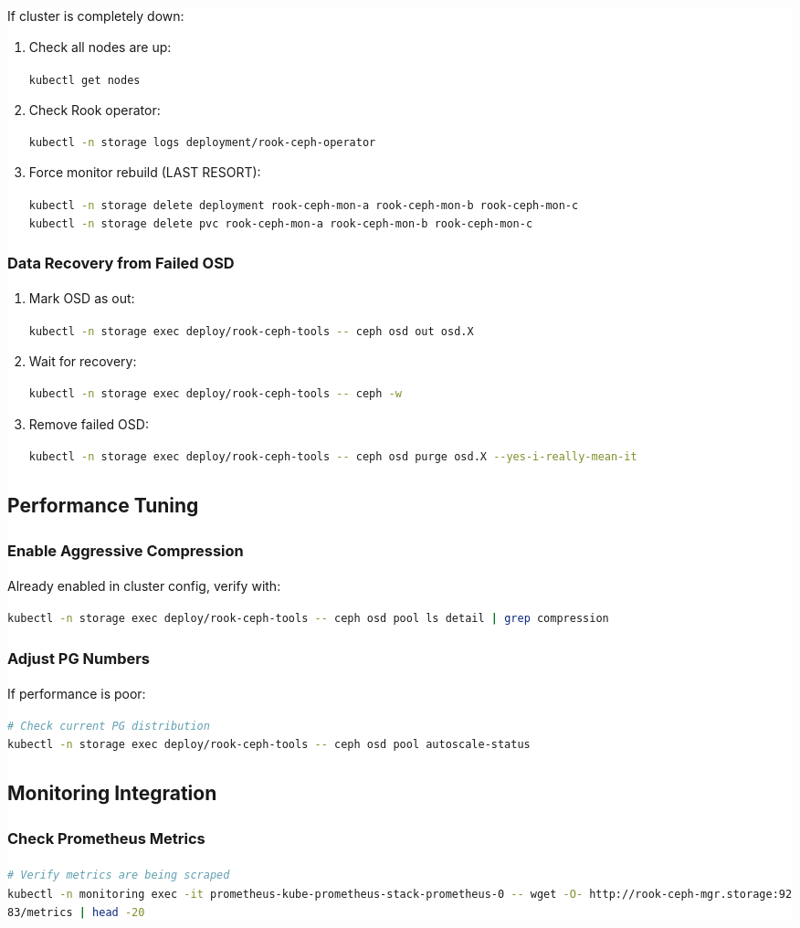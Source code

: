 If cluster is completely down:

1. Check all nodes are up:
   ```bash
   kubectl get nodes
   ```

2. Check Rook operator:
   ```bash
   kubectl -n storage logs deployment/rook-ceph-operator
   ```

3. Force monitor rebuild (LAST RESORT):
   ```bash
   kubectl -n storage delete deployment rook-ceph-mon-a rook-ceph-mon-b rook-ceph-mon-c
   kubectl -n storage delete pvc rook-ceph-mon-a rook-ceph-mon-b rook-ceph-mon-c
   ```

### Data Recovery from Failed OSD

1. Mark OSD as out:
   ```bash
   kubectl -n storage exec deploy/rook-ceph-tools -- ceph osd out osd.X
   ```

2. Wait for recovery:
   ```bash
   kubectl -n storage exec deploy/rook-ceph-tools -- ceph -w
   ```

3. Remove failed OSD:
   ```bash
   kubectl -n storage exec deploy/rook-ceph-tools -- ceph osd purge osd.X --yes-i-really-mean-it
   ```

## Performance Tuning

### Enable Aggressive Compression
Already enabled in cluster config, verify with:
```bash
kubectl -n storage exec deploy/rook-ceph-tools -- ceph osd pool ls detail | grep compression
```

### Adjust PG Numbers
If performance is poor:
```bash
# Check current PG distribution
kubectl -n storage exec deploy/rook-ceph-tools -- ceph osd pool autoscale-status
```

## Monitoring Integration

### Check Prometheus Metrics
```bash
# Verify metrics are being scraped
kubectl -n monitoring exec -it prometheus-kube-prometheus-stack-prometheus-0 -- wget -O- http://rook-ceph-mgr.storage:9283/metrics | head -20
```
